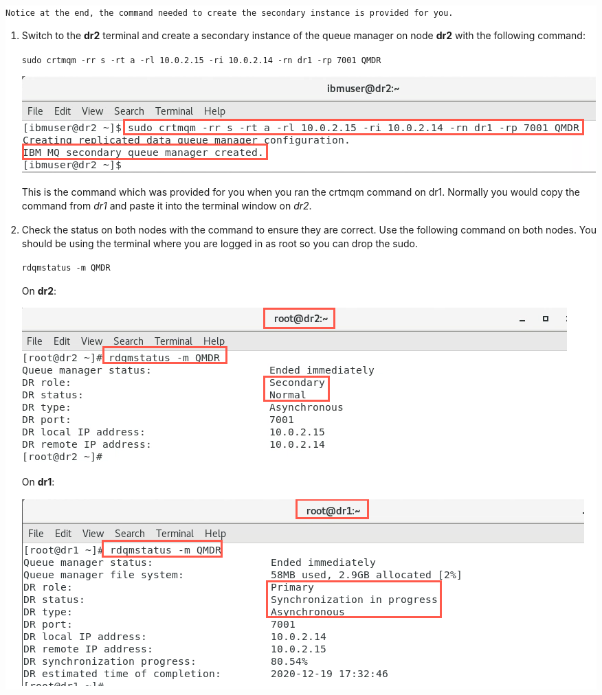 	Notice at the end, the command needed to create the secondary instance is provided for you.
	
1. Switch to the **dr2** terminal and create a secondary instance of the queue manager on node **dr2** with the following command: 
 
	```
	sudo crtmqm -rr s -rt a -rl 10.0.2.15 -ri 10.0.2.14 -rn dr1 -rp 7001 QMDR
	```

	![](./images/image312.png)
	
	This is the command which was provided for you when you ran the crtmqm command on dr1. Normally you would copy the command from *dr1* and paste it into the terminal window on *dr2*. 
	
1. Check the status on both nodes with the command to ensure they are correct. Use the following command on both nodes. You should be using the terminal where you are logged in as root so you can drop the sudo. 
	
	```
	rdqmstatus -m QMDR
	```

	On **dr2**: 
	
	![](./images/image313.png) 
	
	On **dr1**:
	
	![](./images/image314.png)
